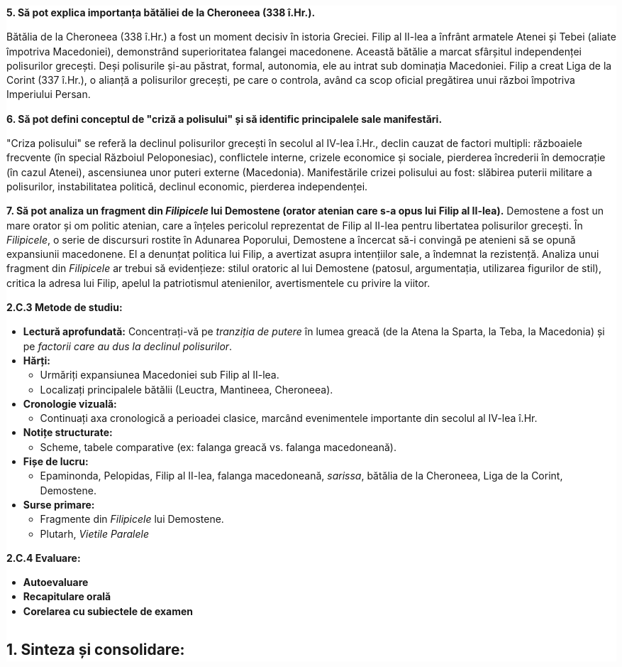 **5. Să pot explica importanța bătăliei de la Cheroneea (338 î.Hr.).**

Bătălia de la Cheroneea (338 î.Hr.) a fost un moment decisiv în istoria Greciei. Filip al II-lea a înfrânt armatele Atenei și Tebei (aliate împotriva Macedoniei), demonstrând superioritatea falangei macedonene. Această bătălie a marcat sfârșitul independenței polisurilor grecești. Deși polisurile și-au păstrat, formal, autonomia, ele au intrat sub dominația Macedoniei. Filip a creat Liga de la Corint (337 î.Hr.), o alianță a polisurilor grecești, pe care o controla, având ca scop oficial pregătirea unui război împotriva Imperiului Persan.

**6. Să pot defini conceptul de "criză a polisului" și să identific principalele sale manifestări.**

"Criza polisului" se referă la declinul polisurilor grecești în secolul al IV-lea î.Hr., declin cauzat de factori multipli: războaiele frecvente (în special Războiul Peloponesiac), conflictele interne, crizele economice și sociale, pierderea încrederii în democrație (în cazul Atenei), ascensiunea unor puteri externe (Macedonia). Manifestările crizei polisului au fost: slăbirea puterii militare a polisurilor, instabilitatea politică, declinul economic, pierderea independenței.

**7. Să pot analiza un fragment din *Filipicele* lui Demostene (orator atenian care s-a opus lui Filip al II-lea).**
Demostene a fost un mare orator și om politic atenian, care a înțeles pericolul reprezentat de Filip al II-lea pentru libertatea polisurilor grecești. În *Filipicele*, o serie de discursuri rostite în Adunarea Poporului, Demostene a încercat să-i convingă pe atenieni să se opună expansiunii macedonene. El a denunțat politica lui Filip, a avertizat asupra intențiilor sale, a îndemnat la rezistență. Analiza unui fragment din *Filipicele* ar trebui să evidențieze: stilul oratoric al lui Demostene (patosul, argumentația, utilizarea figurilor de stil), critica la adresa lui Filip, apelul la patriotismul atenienilor, avertismentele cu privire la viitor.

**2.C.3 Metode de studiu:**

*   **Lectură aprofundată:** Concentrați-vă pe *tranziția de putere* în lumea greacă (de la Atena la Sparta, la Teba, la Macedonia) și pe *factorii care au dus la declinul polisurilor*.
*   **Hărți:**
    *   Urmăriți expansiunea Macedoniei sub Filip al II-lea.
    *   Localizați principalele bătălii (Leuctra, Mantineea, Cheroneea).
*   **Cronologie vizuală:**
    *   Continuați axa cronologică a perioadei clasice, marcând evenimentele importante din secolul al IV-lea î.Hr.
*   **Notițe structurate:**
    *   Scheme, tabele comparative (ex: falanga greacă vs. falanga macedoneană).
*   **Fișe de lucru:**
    *   Epaminonda, Pelopidas, Filip al II-lea, falanga macedoneană, *sarissa*, bătălia de la Cheroneea, Liga de la Corint, Demostene.
* **Surse primare:**
  *   Fragmente din *Filipicele* lui Demostene.
  * Plutarh, *Vietile Paralele*

**2.C.4 Evaluare:**

*   **Autoevaluare**
*   **Recapitulare orală**
*   **Corelarea cu subiectele de examen**

## 1. Sinteza și consolidare:
